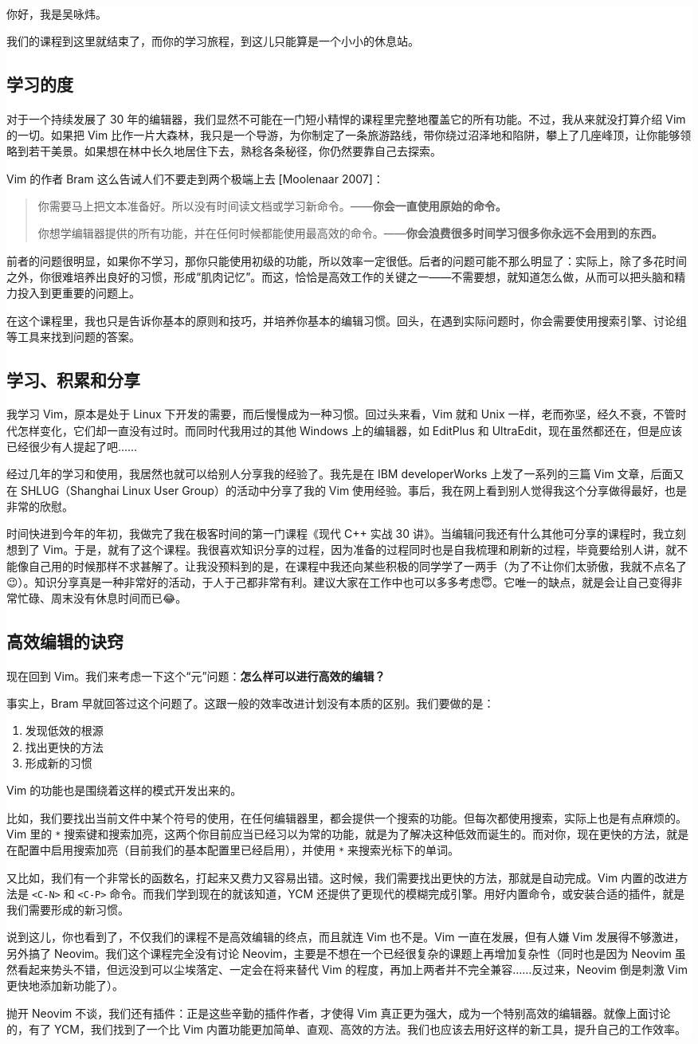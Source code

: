 你好，我是吴咏炜。

我们的课程到这里就结束了，而你的学习旅程，到这儿只能算是一个小小的休息站。

## 学习的度

对于一个持续发展了 30 年的编辑器，我们显然不可能在一门短小精悍的课程里完整地覆盖它的所有功能。不过，我从来就没打算介绍 Vim 的一切。如果把 Vim 比作一片大森林，我只是一个导游，为你制定了一条旅游路线，带你绕过沼泽地和陷阱，攀上了几座峰顶，让你能够领略到若干美景。如果想在林中长久地居住下去，熟稔各条秘径，你仍然要靠自己去探索。

Vim 的作者 Bram 这么告诫人们不要走到两个极端上去 \[Moolenaar 2007]：

> 你需要马上把文本准备好。所以没有时间读文档或学习新命令。——**你会一直使用原始的命令。**
> 
> 你想学编辑器提供的所有功能，并在任何时候都能使用最高效的命令。——**你会浪费很多时间学习很多你永远不会用到的东西。**

前者的问题很明显，如果你不学习，那你只能使用初级的功能，所以效率一定很低。后者的问题可能不那么明显了：实际上，除了多花时间之外，你很难培养出良好的习惯，形成“肌肉记忆”。而这，恰恰是高效工作的关键之一——不需要想，就知道怎么做，从而可以把头脑和精力投入到更重要的问题上。

在这个课程里，我也只是告诉你基本的原则和技巧，并培养你基本的编辑习惯。回头，在遇到实际问题时，你会需要使用搜索引擎、讨论组等工具来找到问题的答案。

## 学习、积累和分享

我学习 Vim，原本是处于 Linux 下开发的需要，而后慢慢成为一种习惯。回过头来看，Vim 就和 Unix 一样，老而弥坚，经久不衰，不管时代怎样变化，它们却一直没有过时。而同时代我用过的其他 Windows 上的编辑器，如 EditPlus 和 UltraEdit，现在虽然都还在，但是应该已经很少有人提起了吧……

经过几年的学习和使用，我居然也就可以给别人分享我的经验了。我先是在 IBM developerWorks 上发了一系列的三篇 Vim 文章，后面又在 SHLUG（Shanghai Linux User Group）的活动中分享了我的 Vim 使用经验。事后，我在网上看到别人觉得我这个分享做得最好，也是非常的欣慰。

时间快进到今年的年初，我做完了我在极客时间的第一门课程《现代 C++ 实战 30 讲》。当编辑问我还有什么其他可分享的课程时，我立刻想到了 Vim。于是，就有了这个课程。我很喜欢知识分享的过程，因为准备的过程同时也是自我梳理和刷新的过程，毕竟要给别人讲，就不能像自己用的时候那样不求甚解了。让我没预料到的是，在课程中我还向某些积极的同学学了一两手（为了不让你们太骄傲，我就不点名了😉）。知识分享真是一种非常好的活动，于人于己都非常有利。建议大家在工作中也可以多多考虑😇。它唯一的缺点，就是会让自己变得非常忙碌、周末没有休息时间而已😂。

## 高效编辑的诀窍

现在回到 Vim。我们来考虑一下这个“元”问题：**怎么样可以进行高效的编辑？**

事实上，Bram 早就回答过这个问题了。这跟一般的效率改进计划没有本质的区别。我们要做的是：

1. 发现低效的根源
2. 找出更快的方法
3. 形成新的习惯

Vim 的功能也是围绕着这样的模式开发出来的。

比如，我们要找出当前文件中某个符号的使用，在任何编辑器里，都会提供一个搜索的功能。但每次都使用搜索，实际上也是有点麻烦的。Vim 里的 `*` 搜索键和搜索加亮，这两个你目前应当已经习以为常的功能，就是为了解决这种低效而诞生的。而对你，现在更快的方法，就是在配置中启用搜索加亮（目前我们的基本配置里已经启用），并使用 `*` 来搜索光标下的单词。

又比如，我们有一个非常长的函数名，打起来又费力又容易出错。这时候，我们需要找出更快的方法，那就是自动完成。Vim 内置的改进方法是 `<C-N>` 和 `<C-P>` 命令。而我们学到现在的就该知道，YCM 还提供了更现代的模糊完成引擎。用好内置命令，或安装合适的插件，就是我们需要形成的新习惯。

说到这儿，你也看到了，不仅我们的课程不是高效编辑的终点，而且就连 Vim 也不是。Vim 一直在发展，但有人嫌 Vim 发展得不够激进，另外搞了 Neovim。我们这个课程完全没有讨论 Neovim，主要是不想在一个已经很复杂的课题上再增加复杂性（同时也是因为 Neovim 虽然看起来势头不错，但远没到可以尘埃落定、一定会在将来替代 Vim 的程度，再加上两者并不完全兼容……反过来，Neovim 倒是刺激 Vim 更快地添加新功能了）。

抛开 Neovim 不谈，我们还有插件：正是这些辛勤的插件作者，才使得 Vim 真正更为强大，成为一个特别高效的编辑器。就像上面讨论的，有了 YCM，我们找到了一个比 Vim 内置功能更加简单、直观、高效的方法。我们也应该去用好这样的新工具，提升自己的工作效率。
